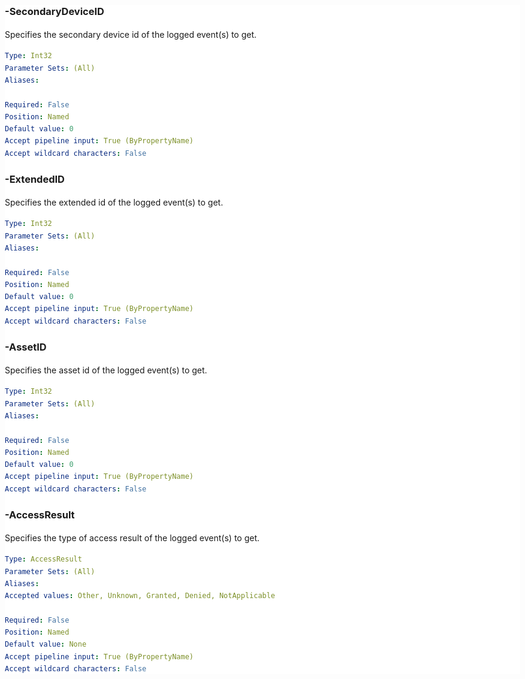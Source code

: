 ### -SecondaryDeviceID
Specifies the secondary device id of the logged event(s) to get.

```yaml
Type: Int32
Parameter Sets: (All)
Aliases:

Required: False
Position: Named
Default value: 0
Accept pipeline input: True (ByPropertyName)
Accept wildcard characters: False
```

### -ExtendedID
Specifies the extended id of the logged event(s) to get.

```yaml
Type: Int32
Parameter Sets: (All)
Aliases:

Required: False
Position: Named
Default value: 0
Accept pipeline input: True (ByPropertyName)
Accept wildcard characters: False
```

### -AssetID
Specifies the asset id of the logged event(s) to get.

```yaml
Type: Int32
Parameter Sets: (All)
Aliases:

Required: False
Position: Named
Default value: 0
Accept pipeline input: True (ByPropertyName)
Accept wildcard characters: False
```

### -AccessResult
Specifies the type of access result of the logged event(s) to get.

```yaml
Type: AccessResult
Parameter Sets: (All)
Aliases:
Accepted values: Other, Unknown, Granted, Denied, NotApplicable

Required: False
Position: Named
Default value: None
Accept pipeline input: True (ByPropertyName)
Accept wildcard characters: False
```
